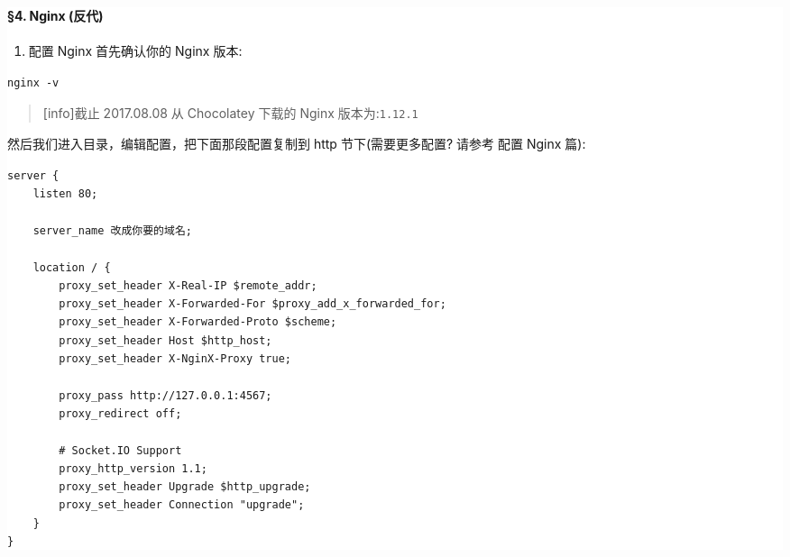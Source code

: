 #### §4. Nginx (反代)

1. 配置 Nginx
首先确认你的 Nginx 版本:
```
nginx -v
```
>[info]截止 2017.08.08 从 Chocolatey 下载的 Nginx 版本为:`1.12.1`

然后我们进入目录，编辑配置，把下面那段配置复制到 http 节下(需要更多配置? 请参考 配置 Nginx 篇):
```
server {
    listen 80;

    server_name 改成你要的域名;

    location / {
        proxy_set_header X-Real-IP $remote_addr;
        proxy_set_header X-Forwarded-For $proxy_add_x_forwarded_for;
        proxy_set_header X-Forwarded-Proto $scheme;
        proxy_set_header Host $http_host;
        proxy_set_header X-NginX-Proxy true;

        proxy_pass http://127.0.0.1:4567;
        proxy_redirect off;

        # Socket.IO Support
        proxy_http_version 1.1;
        proxy_set_header Upgrade $http_upgrade;
        proxy_set_header Connection "upgrade";
    }
}
```